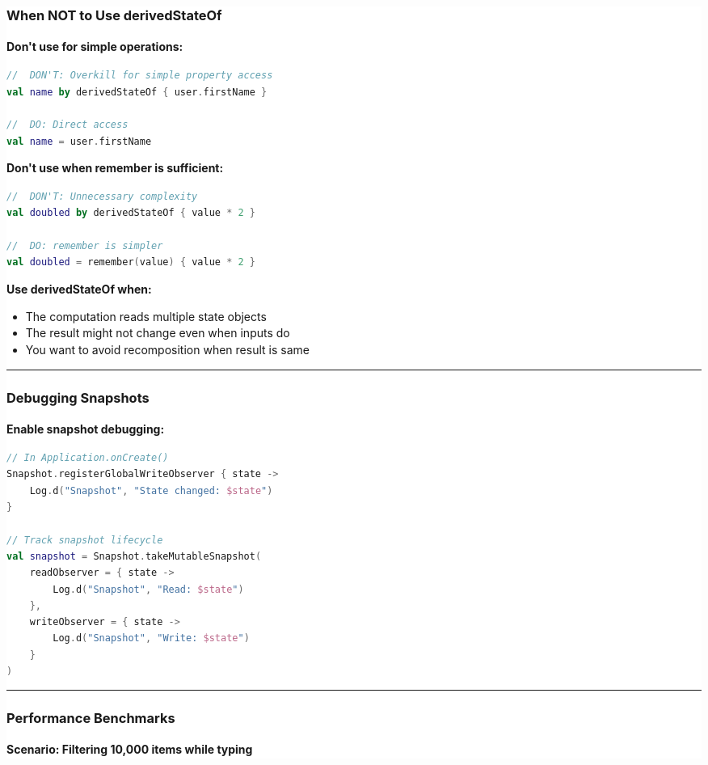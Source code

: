 
### When NOT to Use derivedStateOf

**Don't use for simple operations:**

```kotlin
//  DON'T: Overkill for simple property access
val name by derivedStateOf { user.firstName }

//  DO: Direct access
val name = user.firstName
```

**Don't use when remember is sufficient:**

```kotlin
//  DON'T: Unnecessary complexity
val doubled by derivedStateOf { value * 2 }

//  DO: remember is simpler
val doubled = remember(value) { value * 2 }
```

**Use derivedStateOf when:**
- The computation reads multiple state objects
- The result might not change even when inputs do
- You want to avoid recomposition when result is same

---

### Debugging Snapshots

**Enable snapshot debugging:**

```kotlin
// In Application.onCreate()
Snapshot.registerGlobalWriteObserver { state ->
    Log.d("Snapshot", "State changed: $state")
}

// Track snapshot lifecycle
val snapshot = Snapshot.takeMutableSnapshot(
    readObserver = { state ->
        Log.d("Snapshot", "Read: $state")
    },
    writeObserver = { state ->
        Log.d("Snapshot", "Write: $state")
    }
)
```

---

### Performance Benchmarks

**Scenario: Filtering 10,000 items while typing**
